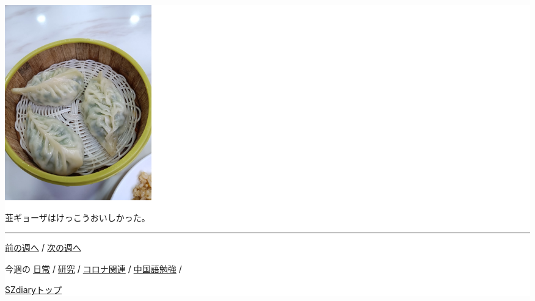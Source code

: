 <img src="https://github.com/akita11/SZdiary/blob/main/diary/photo/2022-07-16_19.11.59.jpg" width="240px">

韮ギョーザはけっこうおいしかった。

***

[前の週へ](2207-1.md) /
[次の週へ](2207-3.md)

今週の
[日常](../diary/2207-2.md) /
[研究](../research/2207-2.md) /
[コロナ関連](../covid19/2207-2.md) / 
[中国語勉強](../chinese/2207-2.md) / 

[SZdiaryトップ](../../README.md)
